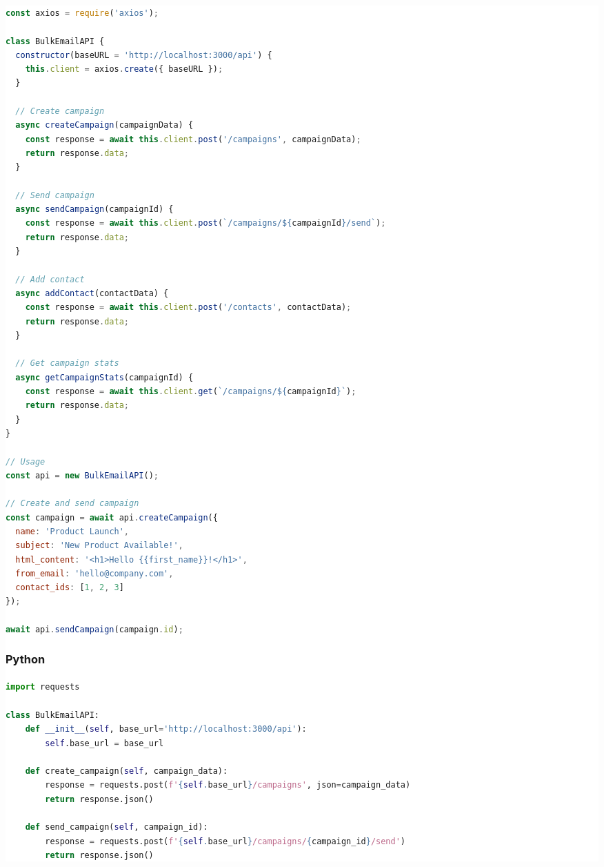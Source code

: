 ```javascript
const axios = require('axios');

class BulkEmailAPI {
  constructor(baseURL = 'http://localhost:3000/api') {
    this.client = axios.create({ baseURL });
  }

  // Create campaign
  async createCampaign(campaignData) {
    const response = await this.client.post('/campaigns', campaignData);
    return response.data;
  }

  // Send campaign
  async sendCampaign(campaignId) {
    const response = await this.client.post(`/campaigns/${campaignId}/send`);
    return response.data;
  }

  // Add contact
  async addContact(contactData) {
    const response = await this.client.post('/contacts', contactData);
    return response.data;
  }

  // Get campaign stats
  async getCampaignStats(campaignId) {
    const response = await this.client.get(`/campaigns/${campaignId}`);
    return response.data;
  }
}

// Usage
const api = new BulkEmailAPI();

// Create and send campaign
const campaign = await api.createCampaign({
  name: 'Product Launch',
  subject: 'New Product Available!',
  html_content: '<h1>Hello {{first_name}}!</h1>',
  from_email: 'hello@company.com',
  contact_ids: [1, 2, 3]
});

await api.sendCampaign(campaign.id);
```

### Python

```python
import requests

class BulkEmailAPI:
    def __init__(self, base_url='http://localhost:3000/api'):
        self.base_url = base_url

    def create_campaign(self, campaign_data):
        response = requests.post(f'{self.base_url}/campaigns', json=campaign_data)
        return response.json()

    def send_campaign(self, campaign_id):
        response = requests.post(f'{self.base_url}/campaigns/{campaign_id}/send')
        return response.json()
```